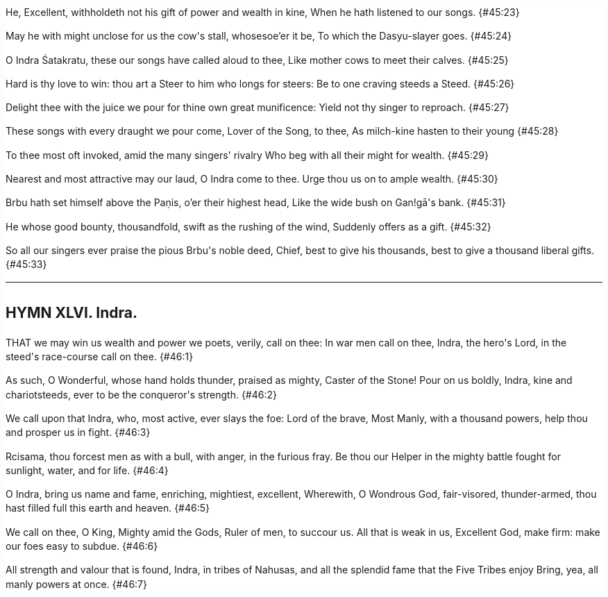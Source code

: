 He, Excellent, withholdeth not his gift of power and wealth in kine,
When he hath listened to our songs. {#45:23}

May he with might unclose for us the cow's stall, whosesoe’er it be,
To which the Dasyu-slayer goes. {#45:24}

O Indra Śatakratu, these our songs have called aloud to thee,
Like mother cows to meet their calves. {#45:25}

Hard is thy love to win: thou art a Steer to him who longs for steers:
Be to one craving steeds a Steed. {#45:26}

Delight thee with the juice we pour for thine own great munificence:
Yield not thy singer to reproach. {#45:27}

These songs with every draught we pour come, Lover of the Song, to thee,
As milch-kine hasten to their young {#45:28}

To thee most oft invoked, amid the many singers' rivalry
Who beg with all their might for wealth. {#45:29}

Nearest and most attractive may our laud, O Indra come to thee.
Urge thou us on to ample wealth. {#45:30}

Brbu hath set himself above the Paṇis, o’er their highest head,
Like the wide bush on Gan!gā's bank. {#45:31}

He whose good bounty, thousandfold, swift as the rushing of the wind,
Suddenly offers as a gift. {#45:32}

So all our singers ever praise the pious Brbu's noble deed,
Chief, best to give his thousands, best to give a thousand liberal gifts. {#45:33}

* * *

## HYMN XLVI. Indra.

THAT we may win us wealth and power we poets, verily, call on thee:
In war men call on thee, Indra, the hero's Lord, in the steed's race-course call on thee. {#46:1}

As such, O Wonderful, whose hand holds thunder, praised as mighty, Caster of the Stone!
Pour on us boldly, Indra, kine and chariotsteeds, ever to be the conqueror's strength. {#46:2}

We call upon that Indra, who, most active, ever slays the foe:
Lord of the brave, Most Manly, with a thousand powers, help thou and prosper us in fight. {#46:3}

Rcisama, thou forcest men as with a bull, with anger, in the furious fray.
Be thou our Helper in the mighty battle fought for sunlight, water, and for life. {#46:4}

O Indra, bring us name and fame, enriching, mightiest, excellent,
Wherewith, O Wondrous God, fair-visored, thunder-armed, thou hast filled full this earth and heaven. {#46:5}

We call on thee, O King, Mighty amid the Gods, Ruler of men, to succour us.
All that is weak in us, Excellent God, make firm: make our foes easy to subdue. {#46:6}

All strength and valour that is found, Indra, in tribes of Nahusas, and all the splendid fame that the Five Tribes enjoy
Bring, yea, all manly powers at once. {#46:7}
